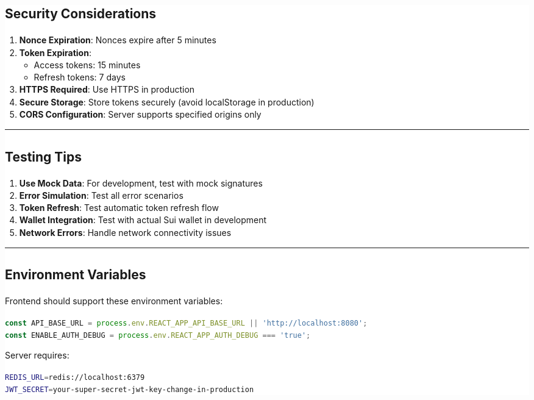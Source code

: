 
## Security Considerations

1. **Nonce Expiration**: Nonces expire after 5 minutes
2. **Token Expiration**: 
   - Access tokens: 15 minutes
   - Refresh tokens: 7 days
3. **HTTPS Required**: Use HTTPS in production
4. **Secure Storage**: Store tokens securely (avoid localStorage in production)
5. **CORS Configuration**: Server supports specified origins only

---

## Testing Tips

1. **Use Mock Data**: For development, test with mock signatures
2. **Error Simulation**: Test all error scenarios
3. **Token Refresh**: Test automatic token refresh flow
4. **Wallet Integration**: Test with actual Sui wallet in development
5. **Network Errors**: Handle network connectivity issues

---

## Environment Variables

Frontend should support these environment variables:
```javascript
const API_BASE_URL = process.env.REACT_APP_API_BASE_URL || 'http://localhost:8080';
const ENABLE_AUTH_DEBUG = process.env.REACT_APP_AUTH_DEBUG === 'true';
```

Server requires:
```bash
REDIS_URL=redis://localhost:6379
JWT_SECRET=your-super-secret-jwt-key-change-in-production
``` 